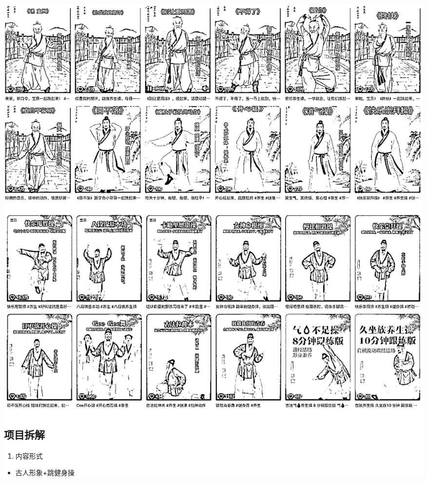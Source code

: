 ![](img/0efc91ef466e99750b598bb682e8210f.png)

![](img/84a5f02ffc3d8e0f266e90a6303ecac1.png)

## 项目拆解

1.  内容形式

*   古人形象+跳健身操
